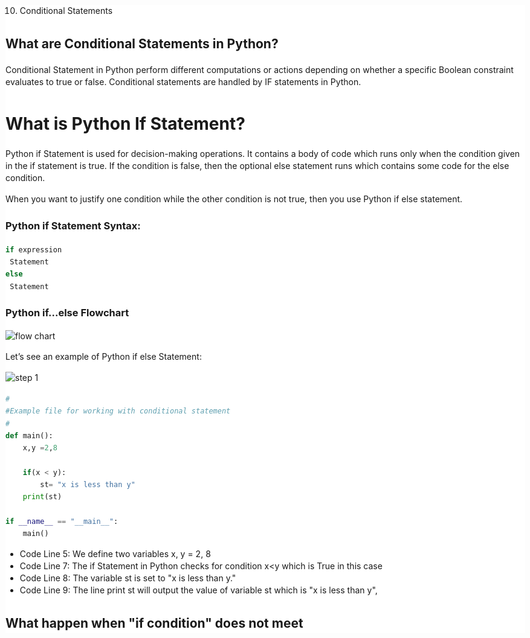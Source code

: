 010. Conditional Statements


## What are Conditional Statements in Python?
Conditional Statement in Python perform different computations or actions depending on whether a specific Boolean constraint evaluates to true or false. Conditional statements are handled by IF statements in Python.
# What is Python If Statement?
Python if Statement is used for decision-making operations. It contains a body of code which runs only when the condition given in the if statement is true. If the condition is false, then the optional else statement runs which contains some code for the else condition.

When you want to justify one condition while the other condition is not true, then you use Python if else statement.

### Python if Statement Syntax:
```python
if expression
 Statement
else 
 Statement
```
### Python if...else Flowchart
![flow chart](https://www.guru99.com/images/2013/04/if_then_flowchart.png)

Let’s see an example of Python if else Statement:

![step 1](https://www.guru99.com/images/Pythonnew/Python11.1.png)
```python
#
#Example file for working with conditional statement
#
def main():
	x,y =2,8
	
	if(x < y):
		st= "x is less than y"
	print(st)
	
if __name__ == "__main__":
	main()
```
- Code Line 5: We define two variables x, y = 2, 8
- Code Line 7: The if Statement in Python checks for condition x<y which is True in this case
- Code Line 8: The variable st is set to "x is less than y."
- Code Line 9: The line print st will output the value of variable st which is "x is less than y",

## What happen when "if condition" does not meet
